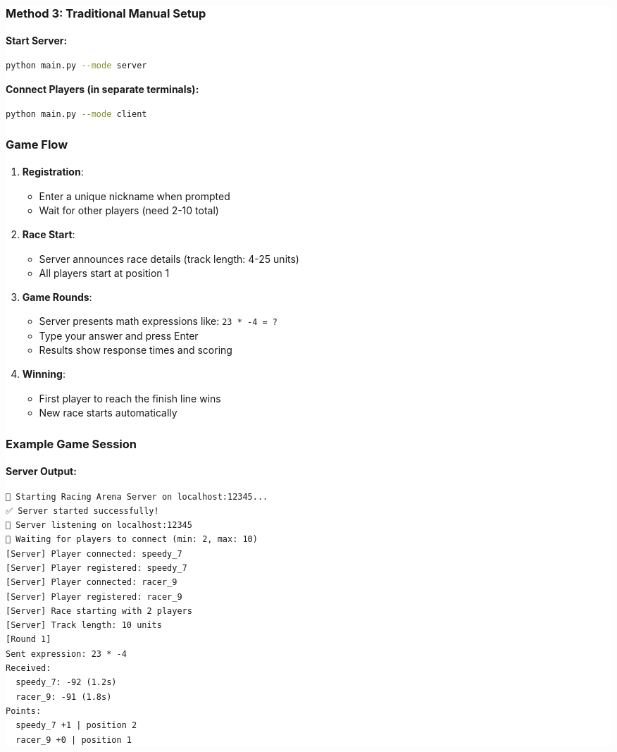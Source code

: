 ### Method 3: Traditional Manual Setup

**Start Server:**
```bash
python main.py --mode server
```

**Connect Players (in separate terminals):**
```bash
python main.py --mode client
```

### Game Flow

1. **Registration**:
   - Enter a unique nickname when prompted
   - Wait for other players (need 2-10 total)

2. **Race Start**:
   - Server announces race details (track length: 4-25 units)
   - All players start at position 1

3. **Game Rounds**:
   - Server presents math expressions like: `23 * -4 = ?`
   - Type your answer and press Enter
   - Results show response times and scoring

4. **Winning**:
   - First player to reach the finish line wins
   - New race starts automatically

### Example Game Session

**Server Output:**
```
🚀 Starting Racing Arena Server on localhost:12345...
✅ Server started successfully!
🔗 Server listening on localhost:12345
👥 Waiting for players to connect (min: 2, max: 10)
[Server] Player connected: speedy_7
[Server] Player registered: speedy_7
[Server] Player connected: racer_9  
[Server] Player registered: racer_9
[Server] Race starting with 2 players
[Server] Track length: 10 units
[Round 1]
Sent expression: 23 * -4
Received:
  speedy_7: -92 (1.2s)
  racer_9: -91 (1.8s)
Points:
  speedy_7 +1 | position 2
  racer_9 +0 | position 1
```
